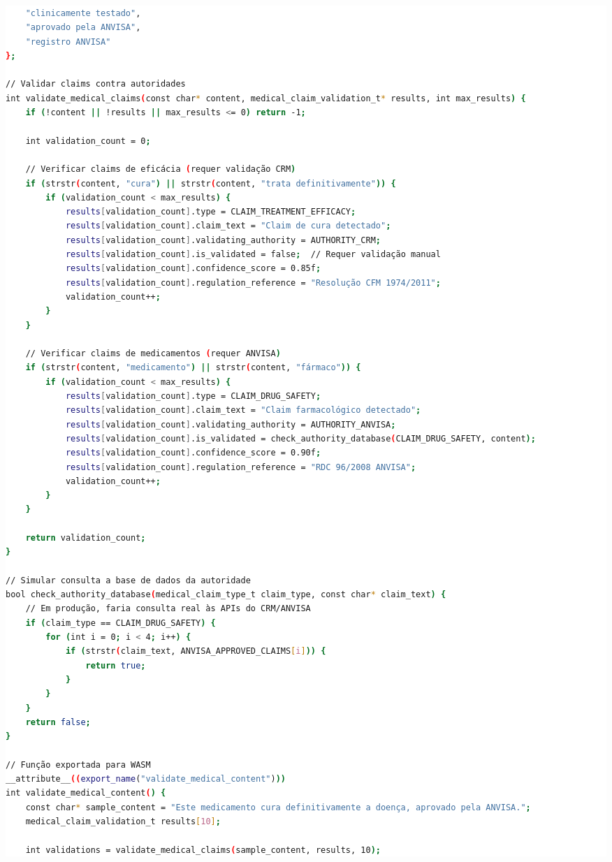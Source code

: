 ```bash
    "clinicamente testado",
    "aprovado pela ANVISA",
    "registro ANVISA"
};

// Validar claims contra autoridades
int validate_medical_claims(const char* content, medical_claim_validation_t* results, int max_results) {
    if (!content || !results || max_results <= 0) return -1;

    int validation_count = 0;

    // Verificar claims de eficácia (requer validação CRM)
    if (strstr(content, "cura") || strstr(content, "trata definitivamente")) {
        if (validation_count < max_results) {
            results[validation_count].type = CLAIM_TREATMENT_EFFICACY;
            results[validation_count].claim_text = "Claim de cura detectado";
            results[validation_count].validating_authority = AUTHORITY_CRM;
            results[validation_count].is_validated = false;  // Requer validação manual
            results[validation_count].confidence_score = 0.85f;
            results[validation_count].regulation_reference = "Resolução CFM 1974/2011";
            validation_count++;
        }
    }

    // Verificar claims de medicamentos (requer ANVISA)
    if (strstr(content, "medicamento") || strstr(content, "fármaco")) {
        if (validation_count < max_results) {
            results[validation_count].type = CLAIM_DRUG_SAFETY;
            results[validation_count].claim_text = "Claim farmacológico detectado";
            results[validation_count].validating_authority = AUTHORITY_ANVISA;
            results[validation_count].is_validated = check_authority_database(CLAIM_DRUG_SAFETY, content);
            results[validation_count].confidence_score = 0.90f;
            results[validation_count].regulation_reference = "RDC 96/2008 ANVISA";
            validation_count++;
        }
    }

    return validation_count;
}

// Simular consulta a base de dados da autoridade
bool check_authority_database(medical_claim_type_t claim_type, const char* claim_text) {
    // Em produção, faria consulta real às APIs do CRM/ANVISA
    if (claim_type == CLAIM_DRUG_SAFETY) {
        for (int i = 0; i < 4; i++) {
            if (strstr(claim_text, ANVISA_APPROVED_CLAIMS[i])) {
                return true;
            }
        }
    }
    return false;
}

// Função exportada para WASM
__attribute__((export_name("validate_medical_content")))
int validate_medical_content() {
    const char* sample_content = "Este medicamento cura definitivamente a doença, aprovado pela ANVISA.";
    medical_claim_validation_t results[10];

    int validations = validate_medical_claims(sample_content, results, 10);
```